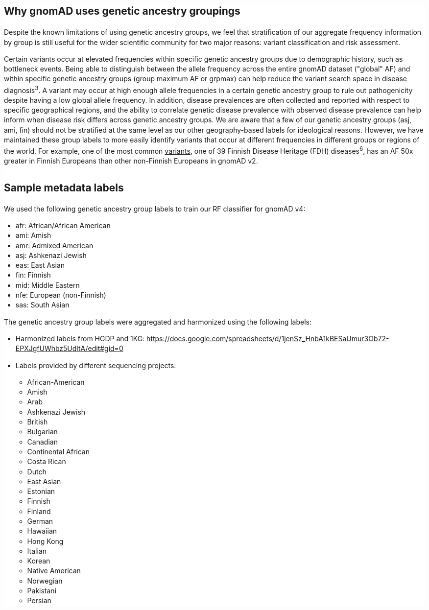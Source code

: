 ## Why gnomAD uses genetic ancestry groupings

Despite the known limitations of using genetic ancestry groups, we feel that stratification of our aggregate frequency information by group is still useful for the wider scientific community for two major reasons: variant classification and risk assessment.

Certain variants occur at elevated frequencies within specific genetic ancestry groups due to demographic history, such as bottleneck events. Being able to distinguish between the allele frequency across the entire gnomAD dataset ("global" AF) and within specific genetic ancestry groups (group maximum AF or grpmax) can help reduce the variant search space in disease diagnosis<sup>3</sup>. A variant may occur at high enough allele frequencies in a certain genetic ancestry group to rule out pathogenicity despite having a low global allele frequency. In addition, disease prevalences are often collected and reported with respect to specific geographical regions, and the ability to correlate genetic disease prevalence with observed disease prevalence can help inform when disease risk differs across genetic ancestry groups. We are aware that a few of our genetic ancestry groups (asj, ami, fin) should not be stratified at the same level as our other geography-based labels for ideological reasons. However, we have maintained these group labels to more easily identify variants that occur at different frequencies in different groups or regions of the world. For example, one of the most common [variants](https://gnomad.broadinstitute.org/variant/4-178359918-C-G?dataset=gnomad_r2_1), one of 39 Finnish Disease Heritage (FDH) diseases<sup>6</sup>, has an AF 50x greater in Finnish Europeans than other non-Finnish Europeans in gnomAD v2.

## Sample metadata labels

We used the following genetic ancestry group labels to train our RF classifier for gnomAD v4:

* afr: African/African American
* ami: Amish
* amr: Admixed American
* asj: Ashkenazi Jewish 
* eas: East Asian
* fin: Finnish
* mid: Middle Eastern
* nfe: European (non-Finnish)
* sas: South Asian

The genetic ancestry group labels were aggregated and harmonized using the following labels:

* Harmonized labels from HGDP and 1KG: <https://docs.google.com/spreadsheets/d/1jenSz_HnbA1kBESaUmur3Ob72-EPXJgfUWhbz5UdltA/edit#gid=0>
* Labels provided by different sequencing projects:

  * African-American
  * Amish
  * Arab
  * Ashkenazi Jewish 
  * British
  * Bulgarian
  * Canadian
  * Continental African
  * Costa Rican
  * Dutch
  * East Asian
  * Estonian
  * Finnish
  * Finland
  * German
  * Hawaiian
  * Hong Kong
  * Italian
  * Korean
  * Native American
  * Norwegian
  * Pakistani
  * Persian